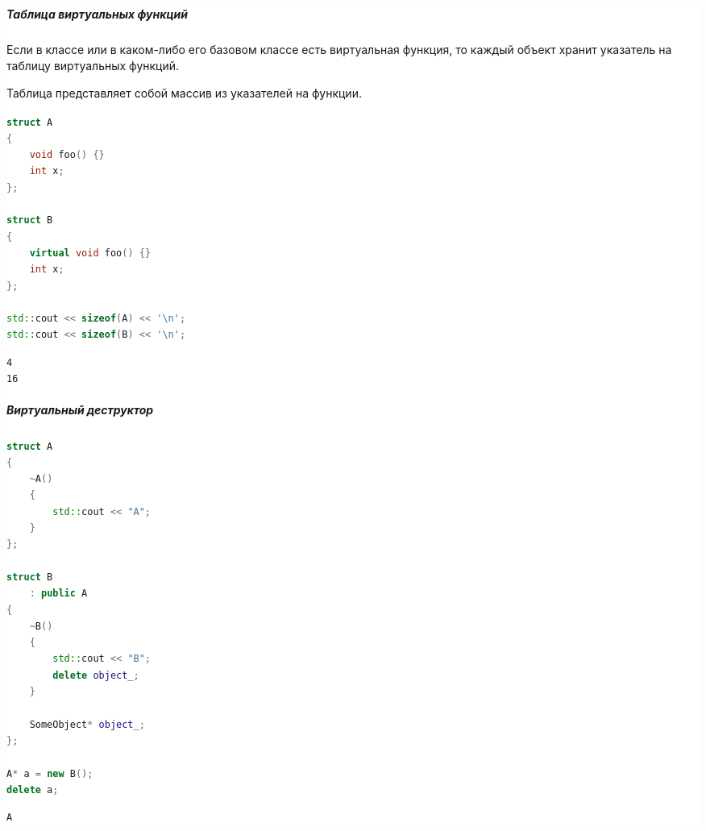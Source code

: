 ##### Таблица виртуальных функций

Если в классе или в каком-либо его базовом классе есть виртуальная функция, то каждый объект хранит указатель на таблицу виртуальных функций.

Таблица представляет собой массив из указателей на функции.

```c++
struct A
{
    void foo() {}
    int x;
};

struct B
{
    virtual void foo() {}
    int x;
};

std::cout << sizeof(A) << '\n';
std::cout << sizeof(B) << '\n';
```

```
4
16
```

##### Виртуальный деструктор

```c++
struct A
{
    ~A()
    {
        std::cout << "A";
    }
};

struct B
    : public A
{
    ~B()
    {
        std::cout << "B";
        delete object_;
    }

    SomeObject* object_;
};

A* a = new B();
delete a;
```
```
A
```
